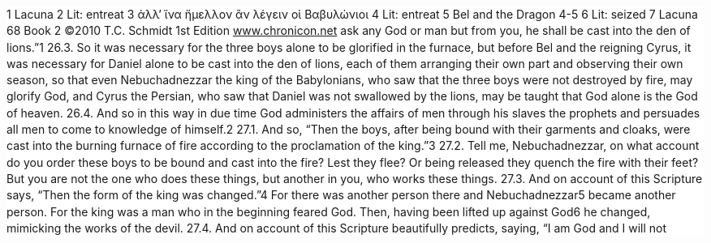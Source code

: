1
 Lacuna
2
 Lit: entreat
3
 ἀλλ’ ἵνα ἤµελλον ἂν λέγειν οἱ Βαβυλώνιοι
4
 Lit: entreat
5
 Bel and the Dragon 4-5
6
 Lit: seized
7
 Lacuna
68
Book 2
©2010 T.C. Schmidt 1st Edition
www.chronicon.net
ask any God or man but from you, he shall be cast into the
den of lions.”1
26.3. So it was necessary for the three boys alone to be
glorified in the furnace, but before Bel and the reigning Cyrus,
it was necessary for Daniel alone to be cast into the den of lions,
each of them arranging their own part and observing their
own season, so that even Nebuchadnezzar the king of the
Babylonians, who saw that the three boys were not destroyed
by fire, may glorify God, and Cyrus the Persian, who saw that
Daniel was not swallowed by the lions, may be taught that
God alone is the God of heaven. 26.4. And so in this way in
due time God administers the affairs of men through his slaves
the prophets and persuades all men to come to knowledge of
himself.2
27.1. And so, “Then the boys, after being bound with
their garments and cloaks, were cast into the burning furnace
of fire according to the proclamation of the king.”3
27.2. Tell
me, Nebuchadnezzar, on what account do you order these
boys to be bound and cast into the fire? Lest they flee? Or
being released they quench the fire with their feet? But you
are not the one who does these things, but another in you,
who works these things.
27.3. And on account of this Scripture says, “Then the
form of the king was changed.”4
 For there was another person
there and Nebuchadnezzar5
 became another person. For the
king was a man who in the beginning feared God. Then,
having been lifted up against God6
 he changed, mimicking
the works of the devil. 27.4. And on account of this Scripture
beautifully predicts, saying, “I am God and I will not
